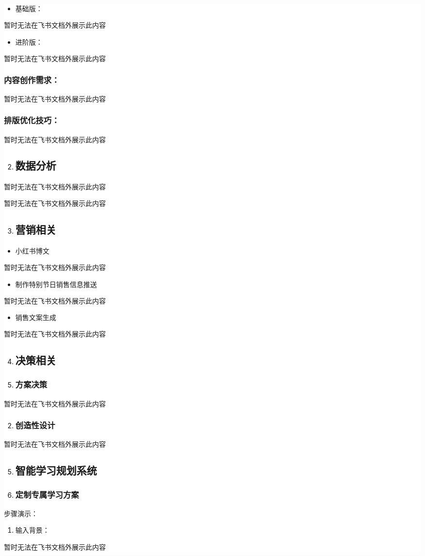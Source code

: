 - 基础版：
    

暂时无法在飞书文档外展示此内容

- 进阶版：
    

暂时无法在飞书文档外展示此内容

### 内容创作需求：

暂时无法在飞书文档外展示此内容

### 排版优化技巧：

暂时无法在飞书文档外展示此内容

2. ## 数据分析
    

暂时无法在飞书文档外展示此内容

暂时无法在飞书文档外展示此内容

3. ## 营销相关
    

- 小红书博文
    

暂时无法在飞书文档外展示此内容

- 制作特别节日销售信息推送
    

暂时无法在飞书文档外展示此内容

- 销售文案生成
    

暂时无法在飞书文档外展示此内容

4. ## **决策相关**
    

5. ### **方案决策**
    

暂时无法在飞书文档外展示此内容

2. ### **创造性设计**
    

暂时无法在飞书文档外展示此内容

5. ## 智能学习规划系统
    

6. ### 定制专属学习⽅案
    

步骤演⽰：

1. 输⼊背景：

暂时无法在飞书文档外展示此内容
